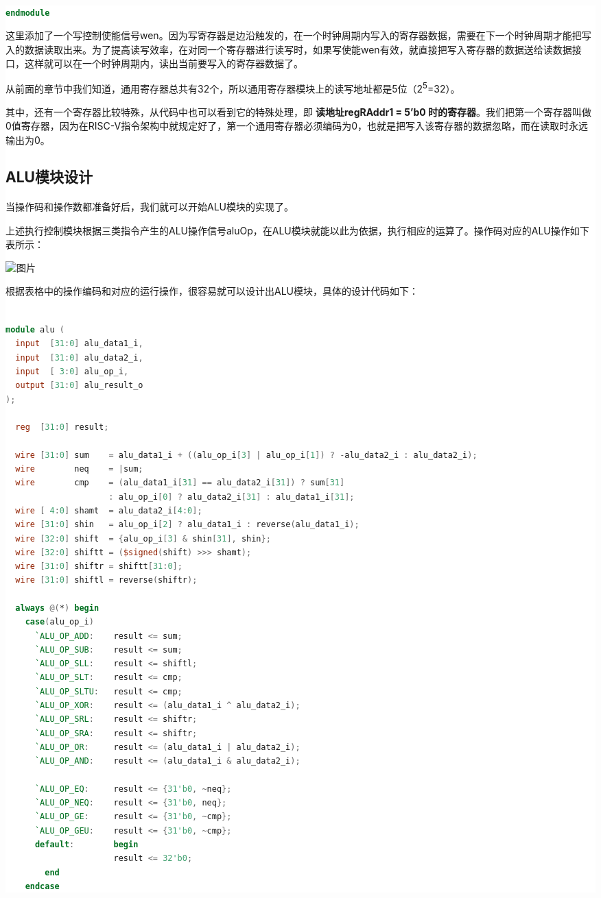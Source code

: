 ```verilog
endmodule

```

这里添加了一个写控制使能信号wen。因为写寄存器是边沿触发的，在一个时钟周期内写入的寄存器数据，需要在下一个时钟周期才能把写入的数据读取出来。为了提高读写效率，在对同一个寄存器进行读写时，如果写使能wen有效，就直接把写入寄存器的数据送给读数据接口，这样就可以在一个时钟周期内，读出当前要写入的寄存器数据了。

从前面的章节中我们知道，通用寄存器总共有32个，所以通用寄存器模块上的读写地址都是5位（$2^{5}$=32）。

其中，还有一个寄存器比较特殊，从代码中也可以看到它的特殊处理，即 **读地址regRAddr1 = 5’b0 时的寄存器**。我们把第一个寄存器叫做0值寄存器，因为在RISC-V指令架构中就规定好了，第一个通用寄存器必须编码为0，也就是把写入该寄存器的数据忽略，而在读取时永远输出为0。

## ALU模块设计

当操作码和操作数都准备好后，我们就可以开始ALU模块的实现了。

上述执行控制模块根据三类指令产生的ALU操作信号aluOp，在ALU模块就能以此为依据，执行相应的运算了。操作码对应的ALU操作如下表所示：

![图片](https://static001.geekbang.org/resource/image/22/38/22033f3e45836cce1a6c35a6def6e038.jpg?wh=1920x1457)

根据表格中的操作编码和对应的运行操作，很容易就可以设计出ALU模块，具体的设计代码如下：

```verilog

module alu (
  input  [31:0] alu_data1_i,
  input  [31:0] alu_data2_i,
  input  [ 3:0] alu_op_i,
  output [31:0] alu_result_o
);

  reg  [31:0] result;

  wire [31:0] sum    = alu_data1_i + ((alu_op_i[3] | alu_op_i[1]) ? -alu_data2_i : alu_data2_i);
  wire        neq    = |sum;
  wire        cmp    = (alu_data1_i[31] == alu_data2_i[31]) ? sum[31]
                     : alu_op_i[0] ? alu_data2_i[31] : alu_data1_i[31];
  wire [ 4:0] shamt  = alu_data2_i[4:0];
  wire [31:0] shin   = alu_op_i[2] ? alu_data1_i : reverse(alu_data1_i);
  wire [32:0] shift  = {alu_op_i[3] & shin[31], shin};
  wire [32:0] shiftt = ($signed(shift) >>> shamt);
  wire [31:0] shiftr = shiftt[31:0];
  wire [31:0] shiftl = reverse(shiftr);

  always @(*) begin
    case(alu_op_i)
      `ALU_OP_ADD:    result <= sum;
      `ALU_OP_SUB:    result <= sum;
      `ALU_OP_SLL:    result <= shiftl;
      `ALU_OP_SLT:    result <= cmp;
      `ALU_OP_SLTU:   result <= cmp;
      `ALU_OP_XOR:    result <= (alu_data1_i ^ alu_data2_i);
      `ALU_OP_SRL:    result <= shiftr;
      `ALU_OP_SRA:    result <= shiftr;
      `ALU_OP_OR:     result <= (alu_data1_i | alu_data2_i);
      `ALU_OP_AND:    result <= (alu_data1_i & alu_data2_i);

      `ALU_OP_EQ:     result <= {31'b0, ~neq};
      `ALU_OP_NEQ:    result <= {31'b0, neq};
      `ALU_OP_GE:     result <= {31'b0, ~cmp};
      `ALU_OP_GEU:    result <= {31'b0, ~cmp};
      default:        begin
                      result <= 32'b0;
        end
    endcase
```